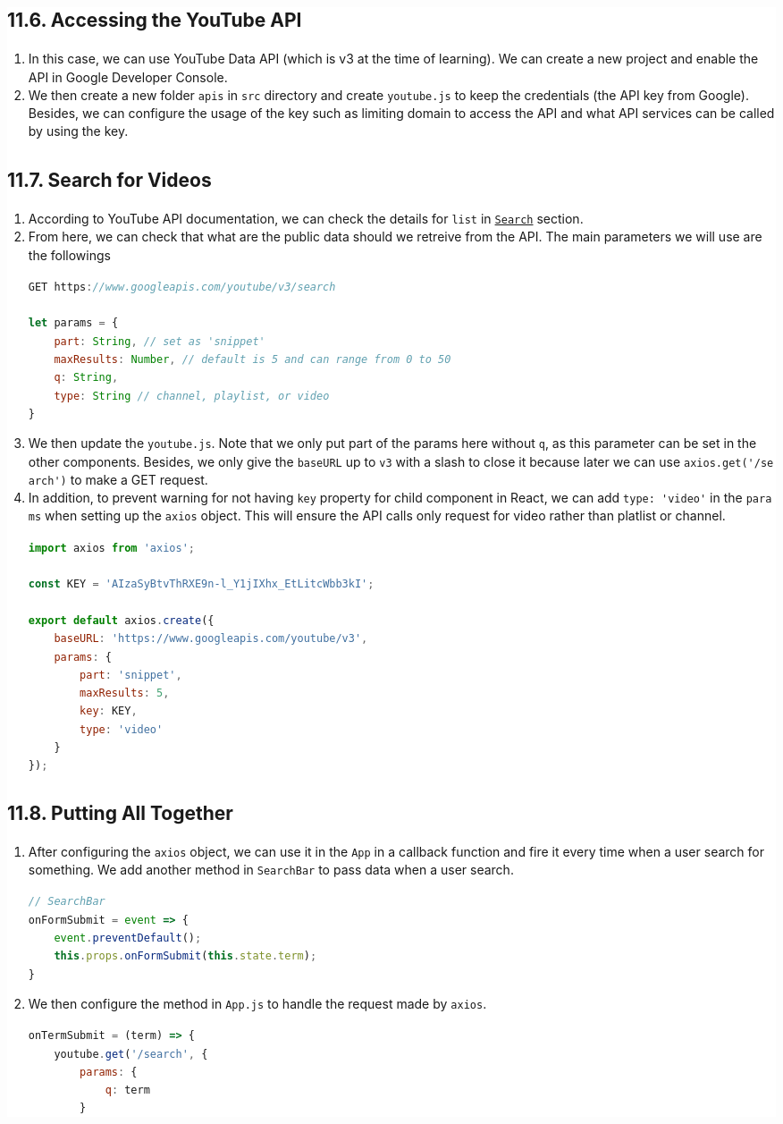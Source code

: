 ## 11.6. Accessing the YouTube API
1. In this case, we can use YouTube Data API (which is v3 at the time of learning). We can create a new project and enable the API in Google Developer Console.
1. We then create a new folder `apis` in `src` directory and create `youtube.js` to keep the credentials (the API key from Google). Besides, we can configure the usage of the key such as limiting domain to access the API and what API services can be called by using the key. 

## 11.7. Search for Videos
1. According to YouTube API documentation, we can check the details for `list` in [`Search`](https://developers.google.com/youtube/v3/docs/search/list) section. 
1. From here, we can check that what are the public data should we retreive from the API. The main parameters we will use are the followings 
    ```js 
    GET https://www.googleapis.com/youtube/v3/search

    let params = {
        part: String, // set as 'snippet'
        maxResults: Number, // default is 5 and can range from 0 to 50
        q: String,
        type: String // channel, playlist, or video
    }
    ```
1. We then update the `youtube.js`. Note that we only put part of the params here without `q`, as this parameter can be set in the other components. Besides, we only give the `baseURL` up to `v3` with a slash to close it because later we can use `axios.get('/search')` to make a GET request.
1. In addition, to prevent warning for not having `key` property for child component in React, we can add `type: 'video'` in the `params` when setting up the `axios` object. This will ensure the API calls only request for video rather than platlist or channel. 
    ```js
    import axios from 'axios';

    const KEY = 'AIzaSyBtvThRXE9n-l_Y1jIXhx_EtLitcWbb3kI';

    export default axios.create({
        baseURL: 'https://www.googleapis.com/youtube/v3',
        params: {
            part: 'snippet',
            maxResults: 5,
            key: KEY,
            type: 'video'
        }
    });
    ```

## 11.8. Putting All Together
1. After configuring the `axios` object, we can use it in the `App` in a callback function and fire it every time when a user search for something. We add another method in `SearchBar` to pass data when a user search.
    ```js
    // SearchBar
    onFormSubmit = event => {
        event.preventDefault();
        this.props.onFormSubmit(this.state.term);
    }
    ```
1. We then configure the method in `App.js` to handle the request made by `axios`.
    ```js
    onTermSubmit = (term) => {
        youtube.get('/search', {
            params: {
                q: term
            }